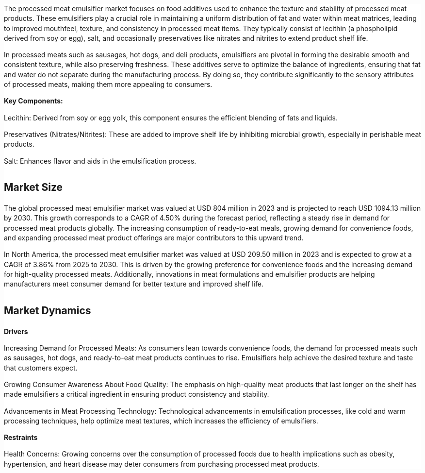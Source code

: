 The processed meat emulsifier market focuses on food additives used to enhance the texture and stability of processed meat products. These emulsifiers play a crucial role in maintaining a uniform distribution of fat and water within meat matrices, leading to improved mouthfeel, texture, and consistency in processed meat items. They typically consist of lecithin (a phospholipid derived from soy or egg), salt, and occasionally preservatives like nitrates and nitrites to extend product shelf life.

In processed meats such as sausages, hot dogs, and deli products, emulsifiers are pivotal in forming the desirable smooth and consistent texture, while also preserving freshness. These additives serve to optimize the balance of ingredients, ensuring that fat and water do not separate during the manufacturing process. By doing so, they contribute significantly to the sensory attributes of processed meats, making them more appealing to consumers.

**Key Components:**

Lecithin: Derived from soy or egg yolk, this component ensures the efficient blending of fats and liquids.

Preservatives (Nitrates/Nitrites): These are added to improve shelf life by inhibiting microbial growth, especially in perishable meat products.

Salt: Enhances flavor and aids in the emulsification process.

## Market Size

The global processed meat emulsifier market was valued at USD 804 million in 2023 and is projected to reach USD 1094.13 million by 2030. This growth corresponds to a CAGR of 4.50% during the forecast period, reflecting a steady rise in demand for processed meat products globally. The increasing consumption of ready-to-eat meals, growing demand for convenience foods, and expanding processed meat product offerings are major contributors to this upward trend.

In North America, the processed meat emulsifier market was valued at USD 209.50 million in 2023 and is expected to grow at a CAGR of 3.86% from 2025 to 2030. This is driven by the growing preference for convenience foods and the increasing demand for high-quality processed meats. Additionally, innovations in meat formulations and emulsifier products are helping manufacturers meet consumer demand for better texture and improved shelf life.

## Market Dynamics

**Drivers**

Increasing Demand for Processed Meats: As consumers lean towards convenience foods, the demand for processed meats such as sausages, hot dogs, and ready-to-eat meat products continues to rise. Emulsifiers help achieve the desired texture and taste that customers expect.

Growing Consumer Awareness About Food Quality: The emphasis on high-quality meat products that last longer on the shelf has made emulsifiers a critical ingredient in ensuring product consistency and stability.

Advancements in Meat Processing Technology: Technological advancements in emulsification processes, like cold and warm processing techniques, help optimize meat textures, which increases the efficiency of emulsifiers.

**Restraints**

Health Concerns: Growing concerns over the consumption of processed foods due to health implications such as obesity, hypertension, and heart disease may deter consumers from purchasing processed meat products.

